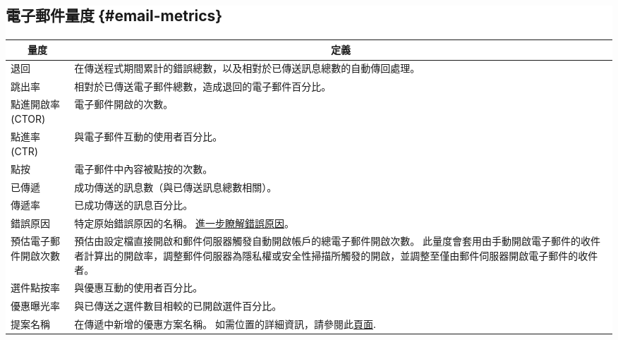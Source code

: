 </table>

## 電子郵件量度 {#email-metrics}

<table> 
 <thead> 
  <tr> 
   <th> 量度<br/> </th> 
   <th> 定義<br/> </th> 
  </tr>
 </thead> 
 <tbody>
  <tr> 
   <td> 退回<br/> </td> 
   <td> 在傳送程式期間累計的錯誤總數，以及相對於已傳送訊息總數的自動傳回處理。<br/> </td> 
  </tr>
  <tr> 
   <td> 跳出率<br/> </td> 
   <td> 相對於已傳送電子郵件總數，造成退回的電子郵件百分比。<br/> </td> 
  </tr> 
  <tr> 
   <td> 點進開啟率(CTOR)<br/> </td> 
   <td> 電子郵件開啟的次數。<br/> </td> 
  </tr>
  <tr> 
   <td> 點進率(CTR)<br/> </td> 
   <td> 與電子郵件互動的使用者百分比。<br/> </td> 
  </tr>
  <tr> 
   <td> 點按<br/> </td> 
   <td> 電子郵件中內容被點按的次數。<br/> </td> 
  </tr> 
  <tr> 
   <td> 已傳遞<br/> </td> 
   <td> 成功傳送的訊息數（與已傳送訊息總數相關）。<br/></td> 
  </tr> 
  <tr> 
   <td> 傳遞率<br/> </td> 
   <td> 已成功傳送的訊息百分比。<br/> </td> 
  </tr>
  <tr> 
   <td> 錯誤原因<br/> </td> 
   <td> 特定原始錯誤原因的名稱。 <a href="exclusion-list.md">進一步瞭解錯誤原因</a>。<br/> </td> 
  </tr>
  <tr> 
   <td>預估電子郵件開啟次數<br/> </td> 
   <td>預估由設定檔直接開啟和郵件伺服器觸發自動開啟帳戶的總電子郵件開啟次數。 此量度會套用由手動開啟電子郵件的收件者計算出的開啟率，調整郵件伺服器為隱私權或安全性掃描所觸發的開啟，並調整至僅由郵件伺服器開啟電子郵件的收件者。<br/> </td> 
  </tr>
  <tr> 
   <td> 選件點按率<br/> </td> 
   <td> 與優惠互動的使用者百分比。<br/> </td> 
  </tr>
  <tr> 
   <td> 優惠曝光率<br/> </td> 
   <td> 與已傳送之選件數目相較的已開啟選件百分比。<br/> </td> 
  </tr>
  <tr> 
   <td> 提案名稱<br/> </td> 
   <td> 在傳遞中新增的優惠方案名稱。 如需位置的詳細資訊，請參閱此<a href="../offers/offer-library/creating-personalized-offers.md">頁面</a>.<br/> </td> 
  </tr>
  <tr> 